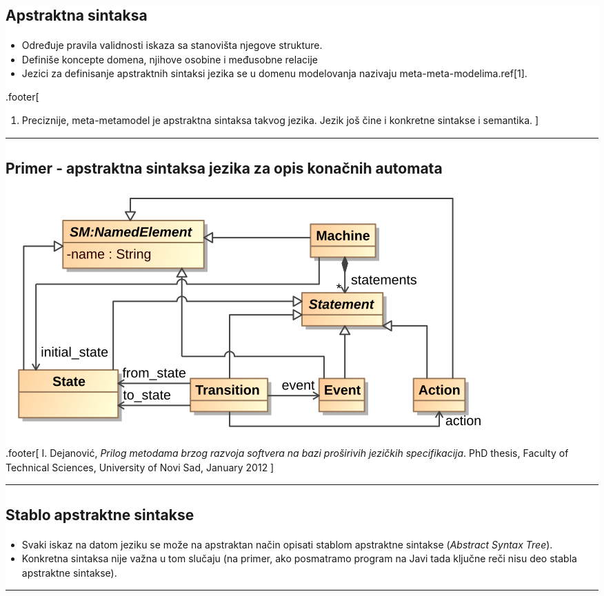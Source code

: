 ## Apstraktna sintaksa

- Određuje pravila validnosti iskaza sa stanovišta njegove strukture.
- Definiše koncepte domena, njihove osobine i međusobne relacije
- Jezici za definisanje apstraktnih sintaksi jezika se u domenu modelovanja
  nazivaju meta-meta-modelima.ref[1].

.footer[
1. Preciznije, meta-metamodel je apstraktna sintaksa takvog jezika. Jezik još
    čine i konkretne sintakse i semantika.
]

---

## Primer - apstraktna sintaksa jezika za opis konačnih automata

![:scale 90%](03-uvod/StateMachine.svg)

.footer[
  I. Dejanović, *Prilog metodama brzog razvoja softvera na bazi proširivih
  jezičkih specifikacija*. PhD thesis, Faculty of Technical Sciences, University of
  Novi Sad, January 2012
]

---

## Stablo apstraktne sintakse

- Svaki iskaz na datom jeziku se može na apstraktan način opisati stablom
  apstraktne sintakse (*Abstract Syntax Tree*).
- Konkretna sintaksa nije važna u tom slučaju (na primer, ako posmatramo program
  na Javi tada ključne reči nisu deo stabla apstraktne sintakse).

---